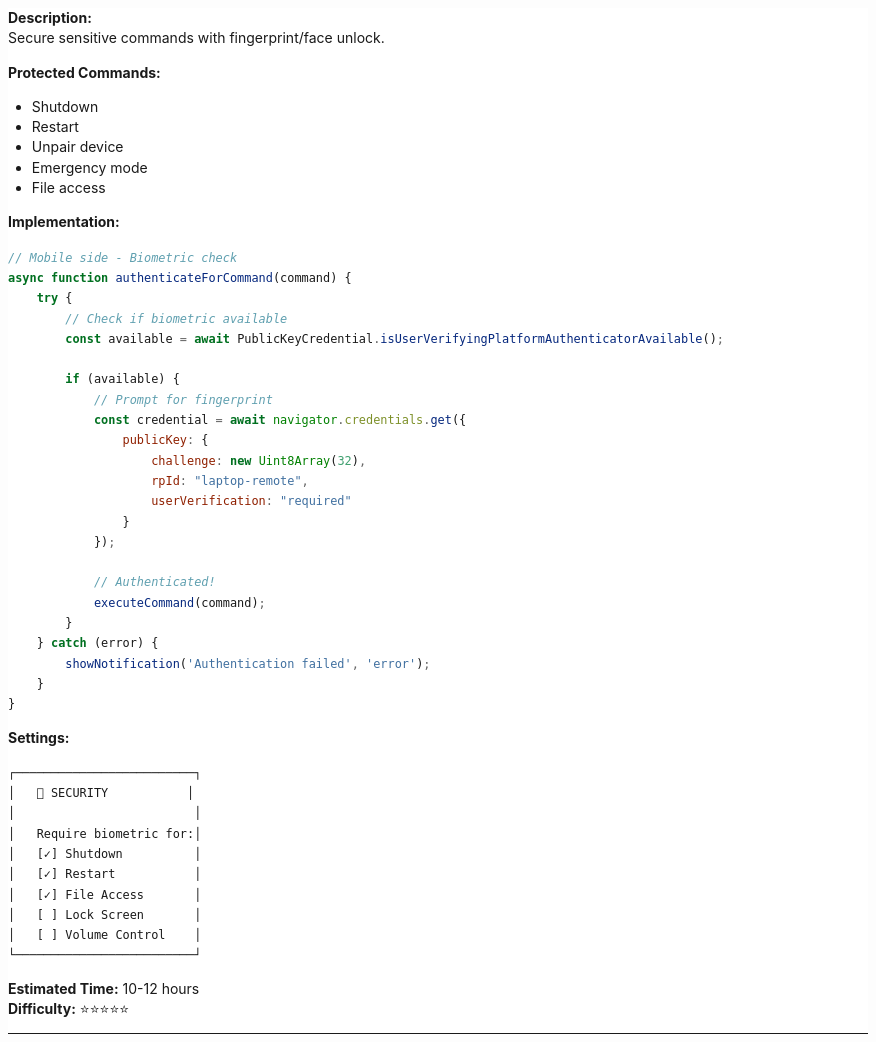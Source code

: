 **Description:**  
Secure sensitive commands with fingerprint/face unlock.

**Protected Commands:**
- Shutdown
- Restart
- Unpair device
- Emergency mode
- File access

**Implementation:**
```javascript
// Mobile side - Biometric check
async function authenticateForCommand(command) {
    try {
        // Check if biometric available
        const available = await PublicKeyCredential.isUserVerifyingPlatformAuthenticatorAvailable();
        
        if (available) {
            // Prompt for fingerprint
            const credential = await navigator.credentials.get({
                publicKey: {
                    challenge: new Uint8Array(32),
                    rpId: "laptop-remote",
                    userVerification: "required"
                }
            });
            
            // Authenticated!
            executeCommand(command);
        }
    } catch (error) {
        showNotification('Authentication failed', 'error');
    }
}
```

**Settings:**
```
┌─────────────────────────┐
│   🔐 SECURITY           │
│                         │
│   Require biometric for:│
│   [✓] Shutdown          │
│   [✓] Restart           │
│   [✓] File Access       │
│   [ ] Lock Screen       │
│   [ ] Volume Control    │
└─────────────────────────┘
```

**Estimated Time:** 10-12 hours  
**Difficulty:** ⭐⭐⭐⭐⭐

---